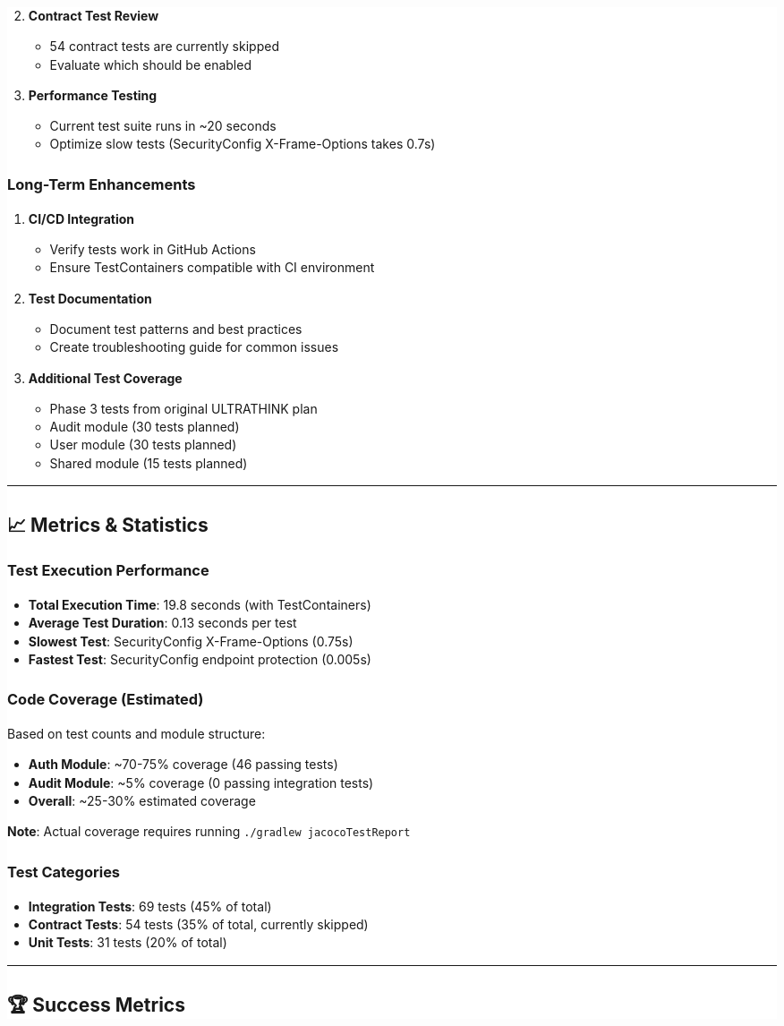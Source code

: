 2. **Contract Test Review**
   - 54 contract tests are currently skipped
   - Evaluate which should be enabled

3. **Performance Testing**
   - Current test suite runs in ~20 seconds
   - Optimize slow tests (SecurityConfig X-Frame-Options takes 0.7s)

### Long-Term Enhancements

1. **CI/CD Integration**
   - Verify tests work in GitHub Actions
   - Ensure TestContainers compatible with CI environment

2. **Test Documentation**
   - Document test patterns and best practices
   - Create troubleshooting guide for common issues

3. **Additional Test Coverage**
   - Phase 3 tests from original ULTRATHINK plan
   - Audit module (30 tests planned)
   - User module (30 tests planned)
   - Shared module (15 tests planned)

---

## 📈 Metrics & Statistics

### Test Execution Performance

- **Total Execution Time**: 19.8 seconds (with TestContainers)
- **Average Test Duration**: 0.13 seconds per test
- **Slowest Test**: SecurityConfig X-Frame-Options (0.75s)
- **Fastest Test**: SecurityConfig endpoint protection (0.005s)

### Code Coverage (Estimated)

Based on test counts and module structure:

- **Auth Module**: ~70-75% coverage (46 passing tests)
- **Audit Module**: ~5% coverage (0 passing integration tests)
- **Overall**: ~25-30% estimated coverage

**Note**: Actual coverage requires running `./gradlew jacocoTestReport`

### Test Categories

- **Integration Tests**: 69 tests (45% of total)
- **Contract Tests**: 54 tests (35% of total, currently skipped)
- **Unit Tests**: 31 tests (20% of total)

---

## 🏆 Success Metrics
